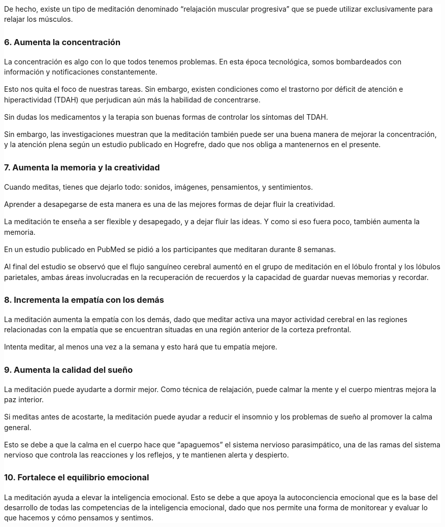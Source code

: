 De hecho, existe un tipo de meditación denominado “relajación muscular progresiva” que se puede utilizar exclusivamente para relajar los músculos.

### 6. Aumenta la concentración

La concentración es algo con lo que todos tenemos problemas. En esta época tecnológica, somos bombardeados con información y notificaciones constantemente.

Esto nos quita el foco de nuestras tareas. Sin embargo, existen condiciones como el trastorno por déficit de atención e hiperactividad (TDAH) que perjudican aún más la habilidad de concentrarse.

Sin dudas los medicamentos y la terapia son buenas formas de controlar los síntomas del TDAH.

Sin embargo, las investigaciones muestran que la meditación también puede ser una buena manera de mejorar la concentración, y la atención plena según un estudio publicado en Hogrefre, dado que nos obliga a mantenernos en el presente.

### 7. Aumenta la memoria y la creatividad

Cuando meditas, tienes que dejarlo todo: sonidos, imágenes, pensamientos, y sentimientos.

Aprender a desapegarse de esta manera es una de las mejores formas de dejar fluir la creatividad.

La meditación te enseña a ser flexible y desapegado, y a dejar fluir las ideas. Y como si eso fuera poco, también aumenta la memoria.

En un estudio publicado en PubMed se pidió a los participantes que meditaran durante 8 semanas.

Al final del estudio se observó que el flujo sanguíneo cerebral aumentó en el grupo de meditación en el lóbulo frontal y los lóbulos parietales, ambas áreas involucradas en la recuperación de recuerdos y la capacidad de guardar nuevas memorias y recordar.

### 8. Incrementa la empatía con los demás

La meditación aumenta la empatía con los demás, dado que meditar activa una mayor actividad cerebral en las regiones relacionadas con la empatía que se encuentran situadas en una región anterior de la corteza prefrontal.

Intenta meditar, al menos una vez a la semana y esto hará que tu empatía mejore.

### 9. Aumenta la calidad del sueño

La meditación puede ayudarte a dormir mejor. Como técnica de relajación, puede calmar la mente y el cuerpo mientras mejora la paz interior.

Si meditas antes de acostarte, la meditación puede ayudar a reducir el insomnio y los problemas de sueño al promover la calma general.

Esto se debe a que la calma en el cuerpo hace que “apaguemos” el sistema nervioso parasimpático, una de las ramas del sistema nervioso que controla las reacciones y los reflejos, y te mantienen alerta y despierto.

### 10. Fortalece el equilibrio emocional

La meditación ayuda a elevar la inteligencia emocional. Esto se debe a que apoya la autoconciencia emocional que es la base del desarrollo de todas las competencias de la inteligencia emocional, dado que nos permite una forma de monitorear y evaluar lo que hacemos y cómo pensamos y sentimos.
